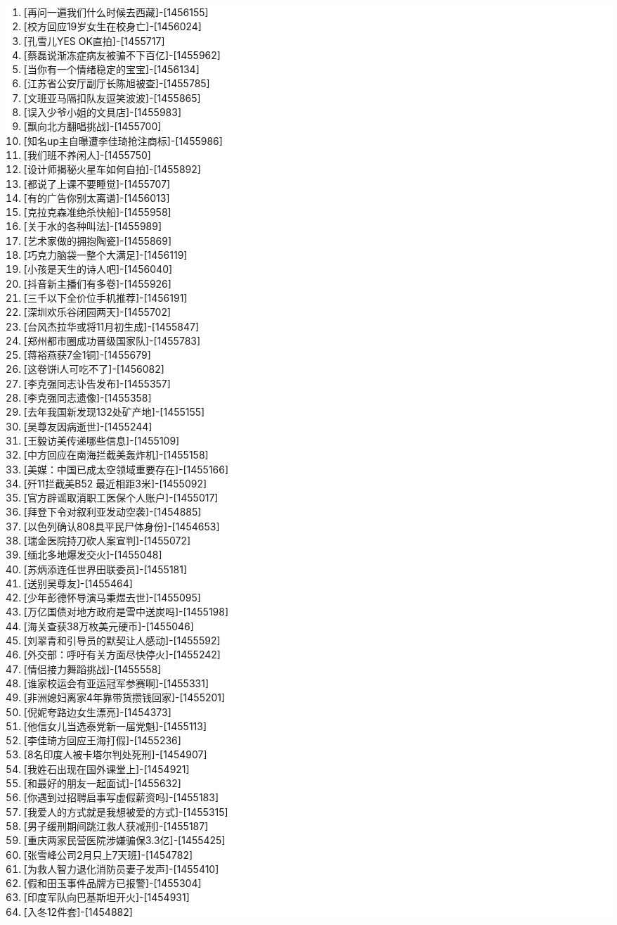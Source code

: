 1. [再问一遍我们什么时候去西藏]-[1456155]
1. [校方回应19岁女生在校身亡]-[1456024]
1. [孔雪儿YES OK直拍]-[1455717]
1. [蔡磊说渐冻症病友被骗不下百亿]-[1455962]
1. [当你有一个情绪稳定的宝宝]-[1456134]
1. [江苏省公安厅副厅长陈旭被查]-[1455785]
1. [文班亚马隔扣队友逗笑波波]-[1455865]
1. [误入少爷小姐的文具店]-[1455983]
1. [飘向北方翻唱挑战]-[1455700]
1. [知名up主自曝遭李佳琦抢注商标]-[1455986]
1. [我们班不养闲人]-[1455750]
1. [设计师揭秘火星车如何自拍]-[1455892]
1. [都说了上课不要睡觉]-[1455707]
1. [有的广告你别太离谱]-[1456013]
1. [克拉克森准绝杀快船]-[1455958]
1. [关于水的各种叫法]-[1455989]
1. [艺术家做的拥抱陶瓷]-[1455869]
1. [巧克力脑袋一整个大满足]-[1456119]
1. [小孩是天生的诗人吧]-[1456040]
1. [抖音新主播们有多卷]-[1455926]
1. [三千以下全价位手机推荐]-[1456191]
1. [深圳欢乐谷闭园两天]-[1455702]
1. [台风杰拉华或将11月初生成]-[1455847]
1. [郑州都市圈成功晋级国家队]-[1455783]
1. [蒋裕燕获7金1铜]-[1455679]
1. [这卷饼i人可吃不了]-[1456082]
1. [李克强同志讣告发布]-[1455357]
1. [李克强同志遗像]-[1455358]
1. [去年我国新发现132处矿产地]-[1455155]
1. [吴尊友因病逝世]-[1455244]
1. [王毅访美传递哪些信息]-[1455109]
1. [中方回应在南海拦截美轰炸机]-[1455158]
1. [美媒：中国已成太空领域重要存在]-[1455166]
1. [歼11拦截美B52 最近相距3米]-[1455092]
1. [官方辟谣取消职工医保个人账户]-[1455017]
1. [拜登下令对叙利亚发动空袭]-[1454885]
1. [以色列确认808具平民尸体身份]-[1454653]
1. [瑞金医院持刀砍人案宣判]-[1455072]
1. [缅北多地爆发交火]-[1455048]
1. [苏炳添连任世界田联委员]-[1455181]
1. [送别吴尊友]-[1455464]
1. [少年彭德怀导演马秉煜去世]-[1455095]
1. [万亿国债对地方政府是雪中送炭吗]-[1455198]
1. [海关查获38万枚美元硬币]-[1455046]
1. [刘翠青和引导员的默契让人感动]-[1455592]
1. [外交部：呼吁有关方面尽快停火]-[1455242]
1. [情侣接力舞蹈挑战]-[1455558]
1. [谁家校运会有亚运冠军参赛啊]-[1455331]
1. [非洲媳妇离家4年靠带货攒钱回家]-[1455201]
1. [倪妮夸路边女生漂亮]-[1454373]
1. [他信女儿当选泰党新一届党魁]-[1455113]
1. [李佳琦方回应王海打假]-[1455236]
1. [8名印度人被卡塔尔判处死刑]-[1454907]
1. [我姓石出现在国外课堂上]-[1454921]
1. [和最好的朋友一起面试]-[1455632]
1. [你遇到过招聘启事写虚假薪资吗]-[1455183]
1. [我爱人的方式就是我想被爱的方式]-[1455315]
1. [男子缓刑期间跳江救人获减刑]-[1455187]
1. [重庆两家民营医院涉嫌骗保3.3亿]-[1455425]
1. [张雪峰公司2月只上7天班]-[1454782]
1. [为救人智力退化消防员妻子发声]-[1455410]
1. [假和田玉事件品牌方已报警]-[1455304]
1. [印度军队向巴基斯坦开火]-[1454931]
1. [入冬12件套]-[1454882]